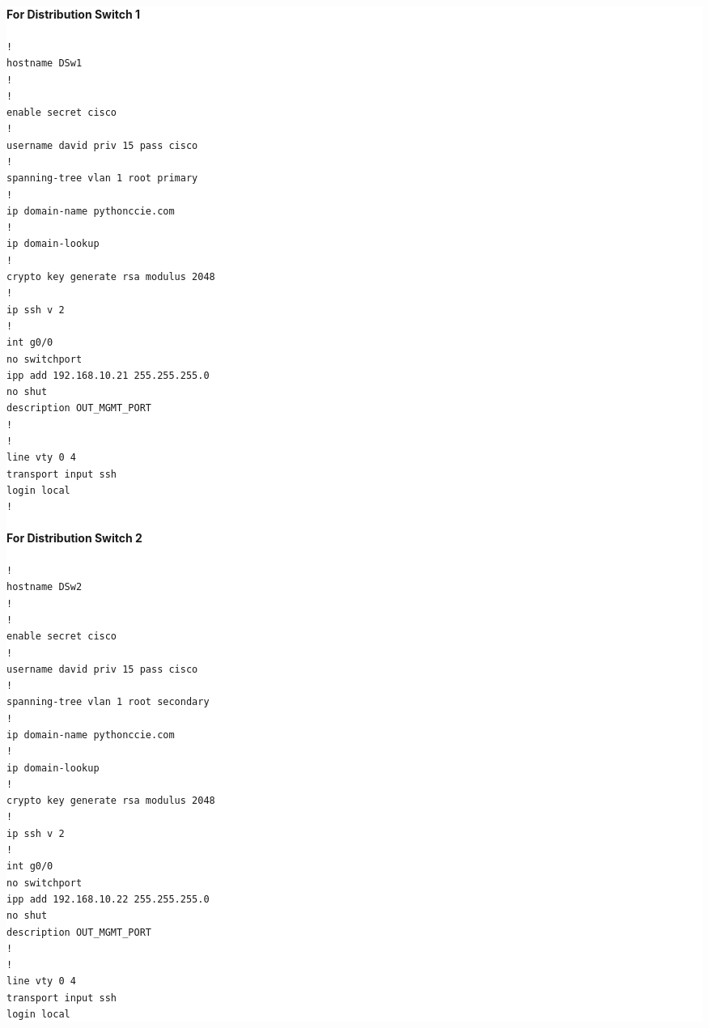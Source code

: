#### For Distribution Switch 1

```
!
hostname DSw1
!
!
enable secret cisco
!
username david priv 15 pass cisco
!
spanning-tree vlan 1 root primary
!
ip domain-name pythonccie.com
!
ip domain-lookup
!
crypto key generate rsa modulus 2048
!
ip ssh v 2
!
int g0/0
no switchport
ipp add 192.168.10.21 255.255.255.0
no shut
description OUT_MGMT_PORT
!
!
line vty 0 4
transport input ssh
login local
!
```

#### For Distribution Switch 2

```
!
hostname DSw2
!
!
enable secret cisco
!
username david priv 15 pass cisco
!
spanning-tree vlan 1 root secondary
!
ip domain-name pythonccie.com
!
ip domain-lookup
!
crypto key generate rsa modulus 2048
!
ip ssh v 2
!
int g0/0
no switchport
ipp add 192.168.10.22 255.255.255.0
no shut
description OUT_MGMT_PORT
!
!
line vty 0 4
transport input ssh
login local
```